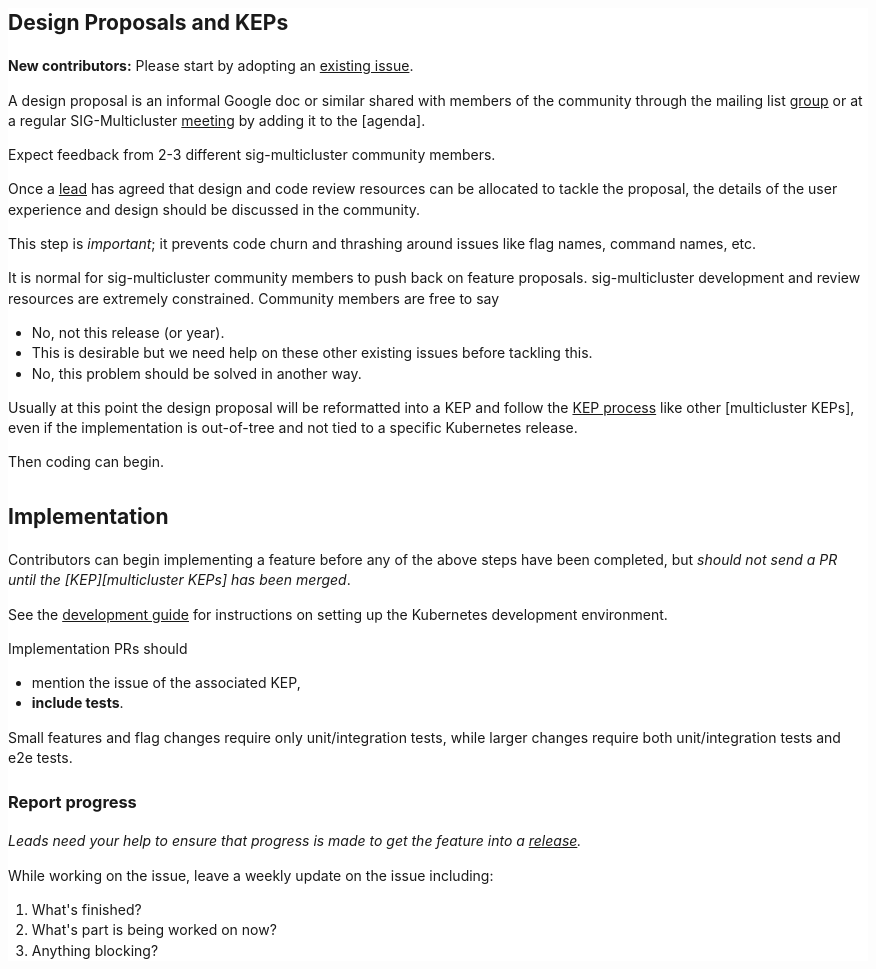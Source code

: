 
## Design Proposals and KEPs

__New contributors:__ Please start by adopting an [existing issue].

A design proposal is an informal Google doc or similar shared with members of
the community through the mailing list [group] or at a regular SIG-Multicluster
[meeting] by adding it to the [agenda].

Expect feedback from 2-3 different sig-multicluster community members.

Once a [lead][leads] has agreed that design and code review resources can be
allocated to tackle the proposal, the details of the user experience and design
should be discussed in the community.

This step is _important_; it prevents code churn and thrashing around issues
like flag names, command names, etc.

It is normal for sig-multicluster community members to push back on feature
proposals. sig-multicluster development and review resources are extremely
constrained. Community members are free to say

- No, not this release (or year).
- This is desirable but we need help on these other existing issues before
  tackling this.
- No, this problem should be solved in another way.

Usually at this point the design proposal will be reformatted into a KEP and
follow the [KEP process] like other [multicluster KEPs], even if the
implementation is out-of-tree and not tied to a specific Kubernetes release.

Then coding can begin.

## Implementation

Contributors can begin implementing a feature before any of the above steps have
been completed, but _should not send a PR until the [KEP][multicluster KEPs] has
been merged_.

See the [development guide] for instructions on setting up the Kubernetes
development environment.

Implementation PRs should
- mention the issue of the associated KEP,
- __include tests__.

Small features and flag changes require only unit/integration tests, while
larger changes require both unit/integration tests and e2e tests.

### Report progress

_Leads need your help to ensure that progress is made to get the feature into a
[release]._

While working on the issue, leave a weekly update on the issue including:

1. What's finished?
2. What's part is being worked on now?
3. Anything blocking?


[PR]: https://help.github.com/articles/creating-a-pull-request
[`PTAL`]: https://en.wiktionary.org/wiki/PTAL
[KEP process]: https://github.com/kubernetes/enhancements
[bug]: #bug-lifecycle
[community page]: /sig-multicluster
[contributors guide]: /contributors/guide
[design proposal]: #design-proposals
[development guide]: /contributors/devel/development.md
[existing issue]: #adopt-an-issue
[feature repo]: https://github.com/kubernetes/features
[feature request]: #feature-requests
[feature]: https://github.com/kubernetes/features
[group]: https://groups.google.com/forum/#!forum/kubernetes-sig-multicluster
[issue]: https://github.com/kubernetes/kubernetes/issues
[kubectl docs]: https://kubernetes.io/docs/user-guide/kubectl-overview
[kubernetes/cmd/kubectl]: https://git.k8s.io/kubernetes/cmd/kubectl
[kubernetes/pkg/kubectl]: https://git.k8s.io/kubernetes/pkg/kubectl
[leads]: /sig-multicluster#leads
[meeting]: /sig-multicluster#meetings
[release]: #release
[slack-messages]: https://kubernetes.slack.com/messages/sig-multicluster
[slack-signup]: http://slack.k8s.io/
[tests]: /contributors/devel/sig-testing/testing.md